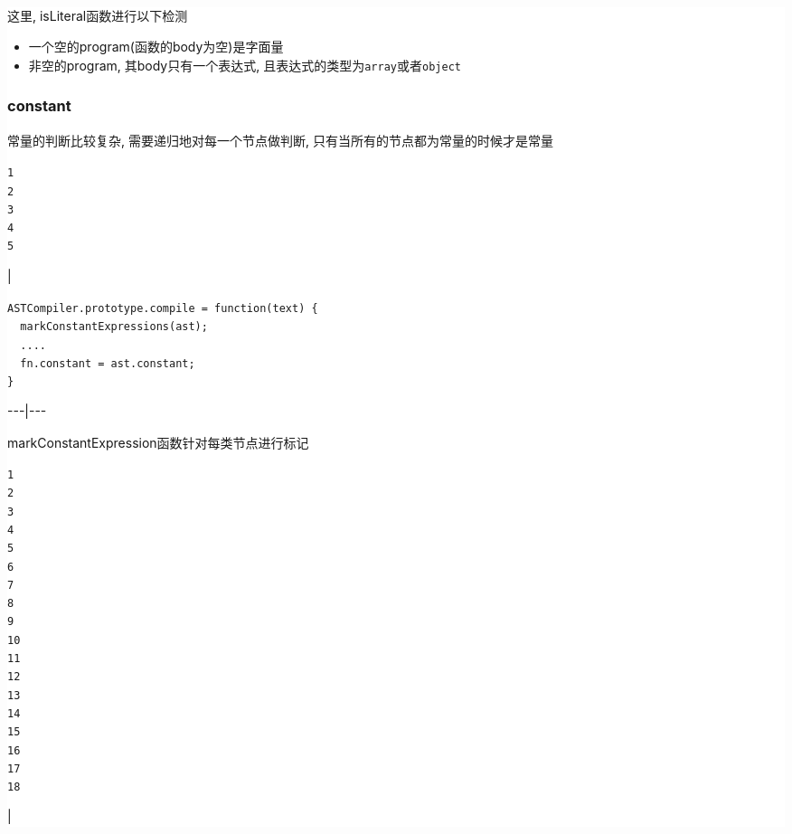 这里, isLiteral函数进行以下检测

  * 一个空的program(函数的body为空)是字面量
  * 非空的program, 其body只有一个表达式, 且表达式的类型为`array`或者`object`

### constant

常量的判断比较复杂, 需要递归地对每一个节点做判断, 只有当所有的节点都为常量的时候才是常量

    
    
    1  
    2  
    3  
    4  
    5  
    

|

    
    
    ASTCompiler.prototype.compile = function(text) {  
      markConstantExpressions(ast);  
      ....  
      fn.constant = ast.constant;  
    }  
      
  
---|---  
  
markConstantExpression函数针对每类节点进行标记

    
    
    1  
    2  
    3  
    4  
    5  
    6  
    7  
    8  
    9  
    10  
    11  
    12  
    13  
    14  
    15  
    16  
    17  
    18  
    

|

    